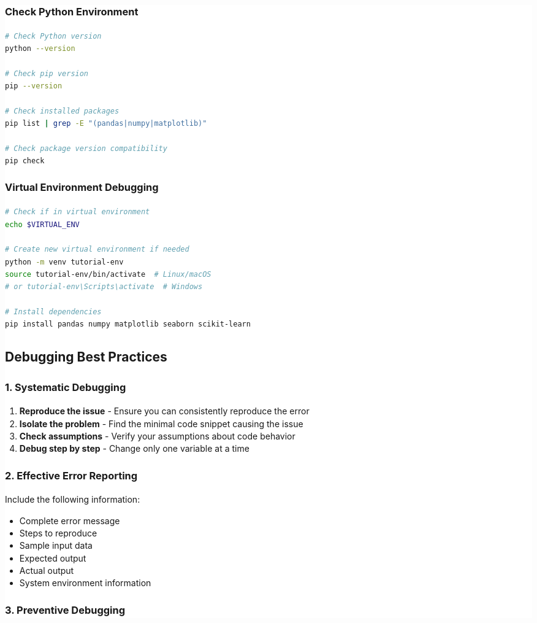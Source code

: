 ### Check Python Environment

```bash
# Check Python version
python --version

# Check pip version
pip --version

# Check installed packages
pip list | grep -E "(pandas|numpy|matplotlib)"

# Check package version compatibility
pip check
```

### Virtual Environment Debugging

```bash
# Check if in virtual environment
echo $VIRTUAL_ENV

# Create new virtual environment if needed
python -m venv tutorial-env
source tutorial-env/bin/activate  # Linux/macOS
# or tutorial-env\Scripts\activate  # Windows

# Install dependencies
pip install pandas numpy matplotlib seaborn scikit-learn
```

## Debugging Best Practices

### 1. Systematic Debugging

1. **Reproduce the issue** - Ensure you can consistently reproduce the error
2. **Isolate the problem** - Find the minimal code snippet causing the issue
3. **Check assumptions** - Verify your assumptions about code behavior
4. **Debug step by step** - Change only one variable at a time

### 2. Effective Error Reporting

Include the following information:
- Complete error message
- Steps to reproduce
- Sample input data
- Expected output
- Actual output
- System environment information

### 3. Preventive Debugging
